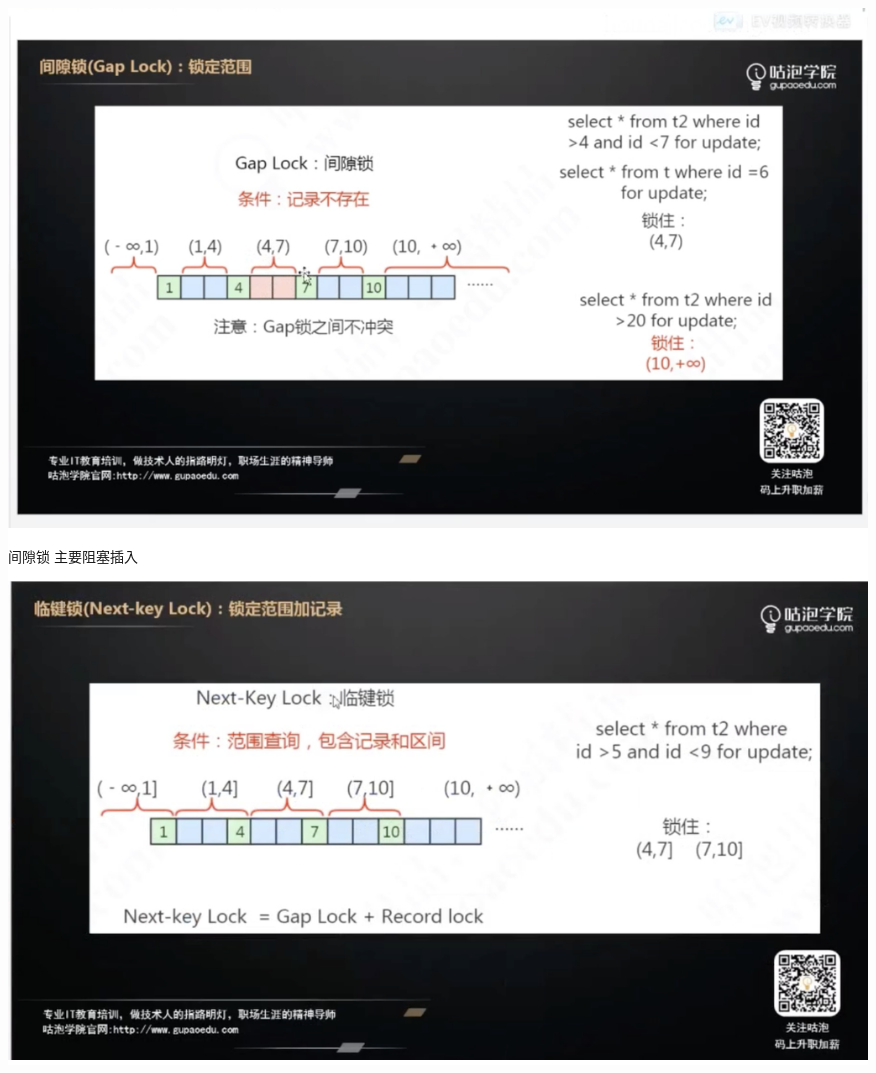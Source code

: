 

![image-20200920092543773](assets/image-20200920092543773.png)

间隙锁 主要阻塞插入

![image-20200920093241997](assets/image-20200920093241997.png)
